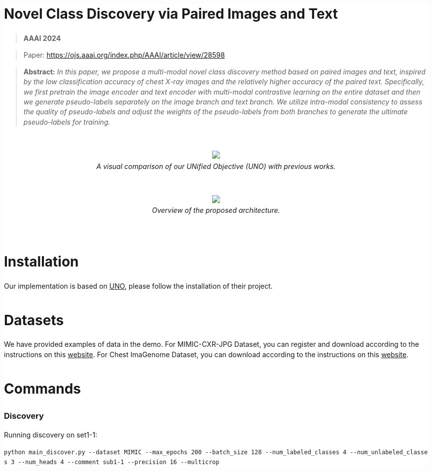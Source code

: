 # Novel Class Discovery via Paired Images and Text
> **AAAI 2024**

> Paper: https://ojs.aaai.org/index.php/AAAI/article/view/28598

> **Abstract:** *In this paper, we propose a multi-modal novel class discovery method based on paired images and text, inspired by the low classification accuracy of chest X-ray images and the relatively higher accuracy of the paired text. Specifically, we first pretrain the image encoder and text encoder with multi-modal contrastive learning on the entire dataset and then we generate pseudo-labels separately on the image branch and text branch. We utilize intra-modal consistency to assess the quality of pseudo-labels and adjust the weights of the pseudo-labels from both branches to generate the ultimate pseudo-labels for training.*
<br>
<p align="center">
    <img src="./assets/UNO-teaser.png"/ width=50%> <br />
    <em>
    A visual comparison of our UNified Objective (UNO) with previous works.
    </em>
</p>
<br>
<p align="center">
    <img src="./assets/UNO-method.png"/ width=100%> <br />
    <em>
    Overview of the proposed architecture.
    </em>
</p>
<br>


# Installation
Our implementation is based on [UNO](https://github.com/DonkeyShot21/UNO), please follow the installation of their project.

# Datasets
We have provided examples of data in the demo.
For MIMIC-CXR-JPG Dataset, you can register and download according to the instructions on this [website](https://physionet.org/content/mimic-cxr-jpg/2.1.0/).
For Chest ImaGenome Dataset, you can download according to the instructions on this [website](https://physionet.org/content/chest-imagenome/1.0.0/).


# Commands
### Discovery
Running discovery on set1-1:
```
python main_discover.py --dataset MIMIC --max_epochs 200 --batch_size 128 --num_labeled_classes 4 --num_unlabeled_classes 3 --num_heads 4 --comment sub1-1 --precision 16 --multicrop
```
